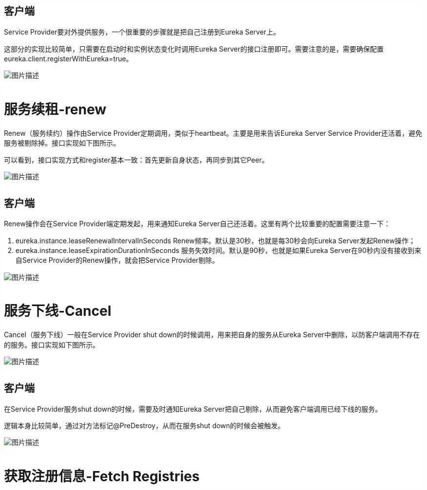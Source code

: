 ## 客户端

Service Provider要对外提供服务，一个很重要的步骤就是把自己注册到Eureka Server上。

这部分的实现比较简单，只需要在启动时和实例状态变化时调用Eureka Server的接口注册即可。需要注意的是，需要确保配置eureka.client.registerWithEureka=true。


![图片描述](assets/20161221134023319)

# 服务续租-renew

Renew（服务续约）操作由Service Provider定期调用，类似于heartbeat。主要是用来告诉Eureka Server Service Provider还活着，避免服务被剔除掉。接口实现如下图所示。

可以看到，接口实现方式和register基本一致：首先更新自身状态，再同步到其它Peer。

![图片描述](assets/20161221133856237)

## 客户端

Renew操作会在Service Provider端定期发起，用来通知Eureka Server自己还活着。这里有两个比较重要的配置需要注意一下：

1. eureka.instance.leaseRenewalIntervalInSeconds
    Renew频率。默认是30秒，也就是每30秒会向Eureka Server发起Renew操作；
1. eureka.instance.leaseExpirationDurationInSeconds
    服务失效时间。默认是90秒，也就是如果Eureka Server在90秒内没有接收到来自Service Provider的Renew操作，就会把Service Provider剔除。


![图片描述](assets/20161221134038394)

# 服务下线-Cancel

Cancel（服务下线）一般在Service Provider shut down的时候调用，用来把自身的服务从Eureka Server中删除，以防客户端调用不存在的服务。接口实现如下图所示。

![图片描述](assets/20161221133911458)





## 客户端

在Service Provider服务shut down的时候，需要及时通知Eureka Server把自己剔除，从而避免客户端调用已经下线的服务。

逻辑本身比较简单，通过对方法标记@PreDestroy，从而在服务shut down的时候会被触发。

![图片描述](assets/20161221134050550)



# 获取注册信息-Fetch Registries
